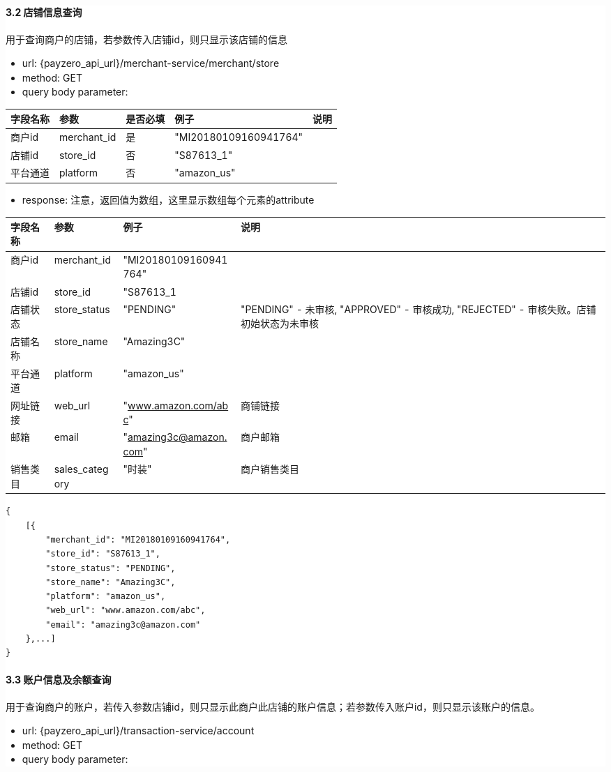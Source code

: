 #### 3.2 店铺信息查询 ####
用于查询商户的店铺，若参数传入店铺id，则只显示该店铺的信息

* url: {payzero\_api\_url}/merchant-service/merchant/store
* method: GET
* query body parameter: 

|字段名称|参数|是否必填|例子|说明|
|:--|:--|:--|:--|:--|
|商户id| merchant_id | 是 |"MI20180109160941764" | | 
|店铺id| store_id | 否 |"S87613_1" | |
|平台通道| platform | 否 | "amazon_us" |  |

* response: 注意，返回值为数组，这里显示数组每个元素的attribute

|字段名称|参数|例子|说明|
|:--|:--|:--|:--|
|商户id| merchant_id | "MI20180109160941764" | |
|店铺id| store_id | "S87613_1 | |
|店铺状态| store_status| "PENDING" | "PENDING" - 未审核, "APPROVED" - 审核成功, "REJECTED" - 审核失败。店铺初始状态为未审核|
|店铺名称| store_name | "Amazing3C" | |
|平台通道| platform | "amazon_us" | |
|网址链接| web_url | "www.amazon.com/abc" | 商铺链接 |
|邮箱| email | "amazing3c@amazon.com" | 商户邮箱 |
|销售类目| sales_category| "时装" |商户销售类目 |

~~~
{
	[{
		"merchant_id": "MI20180109160941764",
		"store_id": "S87613_1",
		"store_status": "PENDING",
		"store_name": "Amazing3C",
		"platform": "amazon_us",
		"web_url": "www.amazon.com/abc",
		"email": "amazing3c@amazon.com"
	},...]
}
~~~

#### 3.3 账户信息及余额查询 ####
用于查询商户的账户，若传入参数店铺id，则只显示此商户此店铺的账户信息；若参数传入账户id，则只显示该账户的信息。

* url: {payzero\_api\_url}/transaction-service/account
* method: GET
* query body parameter: 

